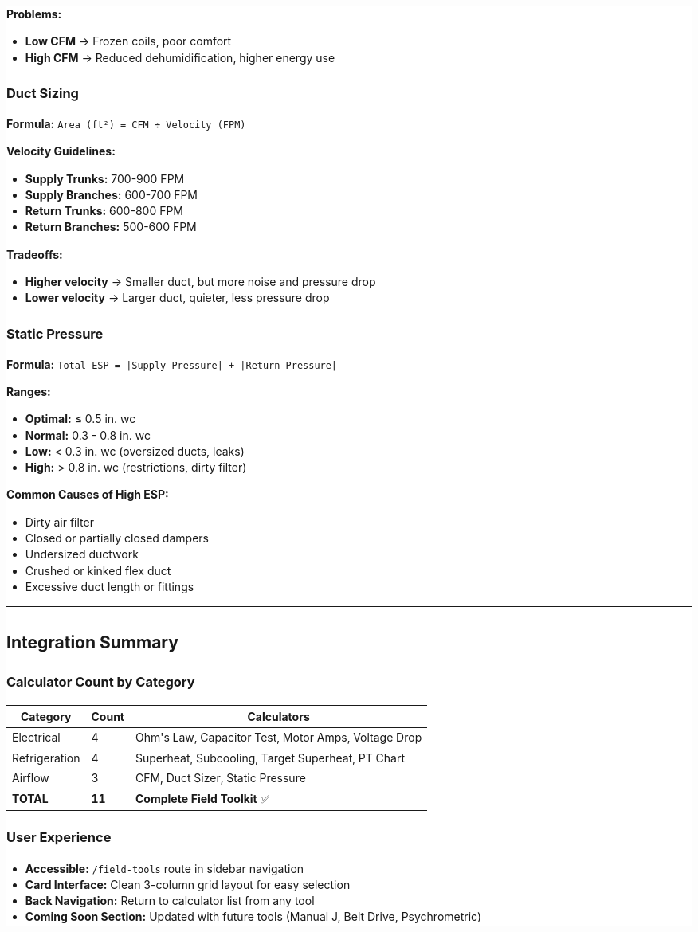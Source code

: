 **Problems:**
- **Low CFM** → Frozen coils, poor comfort
- **High CFM** → Reduced dehumidification, higher energy use

### Duct Sizing

**Formula:** `Area (ft²) = CFM ÷ Velocity (FPM)`

**Velocity Guidelines:**
- **Supply Trunks:** 700-900 FPM
- **Supply Branches:** 600-700 FPM
- **Return Trunks:** 600-800 FPM
- **Return Branches:** 500-600 FPM

**Tradeoffs:**
- **Higher velocity** → Smaller duct, but more noise and pressure drop
- **Lower velocity** → Larger duct, quieter, less pressure drop

### Static Pressure

**Formula:** `Total ESP = |Supply Pressure| + |Return Pressure|`

**Ranges:**
- **Optimal:** ≤ 0.5 in. wc
- **Normal:** 0.3 - 0.8 in. wc
- **Low:** < 0.3 in. wc (oversized ducts, leaks)
- **High:** > 0.8 in. wc (restrictions, dirty filter)

**Common Causes of High ESP:**
- Dirty air filter
- Closed or partially closed dampers
- Undersized ductwork
- Crushed or kinked flex duct
- Excessive duct length or fittings

---

## Integration Summary

### Calculator Count by Category

| Category        | Count | Calculators |
|----------------|-------|-------------|
| Electrical     | 4     | Ohm's Law, Capacitor Test, Motor Amps, Voltage Drop |
| Refrigeration  | 4     | Superheat, Subcooling, Target Superheat, PT Chart |
| Airflow        | 3     | CFM, Duct Sizer, Static Pressure |
| **TOTAL**      | **11** | **Complete Field Toolkit** ✅ |

### User Experience
- **Accessible:** `/field-tools` route in sidebar navigation
- **Card Interface:** Clean 3-column grid layout for easy selection
- **Back Navigation:** Return to calculator list from any tool
- **Coming Soon Section:** Updated with future tools (Manual J, Belt Drive, Psychrometric)
